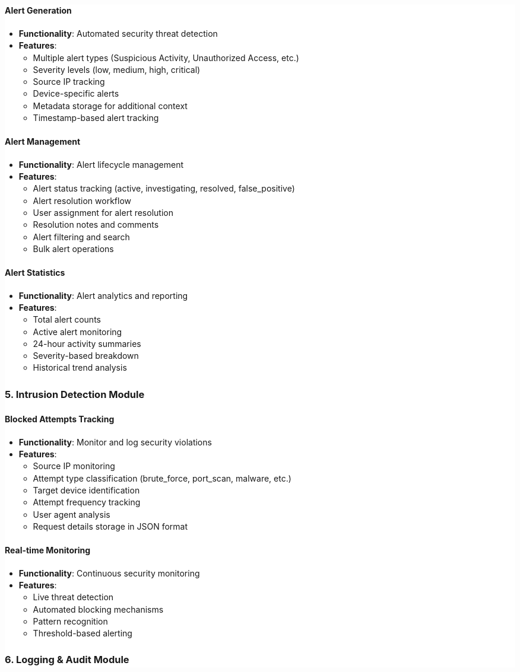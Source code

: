 #### Alert Generation
- **Functionality**: Automated security threat detection
- **Features**:
  - Multiple alert types (Suspicious Activity, Unauthorized Access, etc.)
  - Severity levels (low, medium, high, critical)
  - Source IP tracking
  - Device-specific alerts
  - Metadata storage for additional context
  - Timestamp-based alert tracking

#### Alert Management
- **Functionality**: Alert lifecycle management
- **Features**:
  - Alert status tracking (active, investigating, resolved, false_positive)
  - Alert resolution workflow
  - User assignment for alert resolution
  - Resolution notes and comments
  - Alert filtering and search
  - Bulk alert operations

#### Alert Statistics
- **Functionality**: Alert analytics and reporting
- **Features**:
  - Total alert counts
  - Active alert monitoring
  - 24-hour activity summaries
  - Severity-based breakdown
  - Historical trend analysis

### 5. Intrusion Detection Module

#### Blocked Attempts Tracking
- **Functionality**: Monitor and log security violations
- **Features**:
  - Source IP monitoring
  - Attempt type classification (brute_force, port_scan, malware, etc.)
  - Target device identification
  - Attempt frequency tracking
  - User agent analysis
  - Request details storage in JSON format

#### Real-time Monitoring
- **Functionality**: Continuous security monitoring
- **Features**:
  - Live threat detection
  - Automated blocking mechanisms
  - Pattern recognition
  - Threshold-based alerting

### 6. Logging & Audit Module
